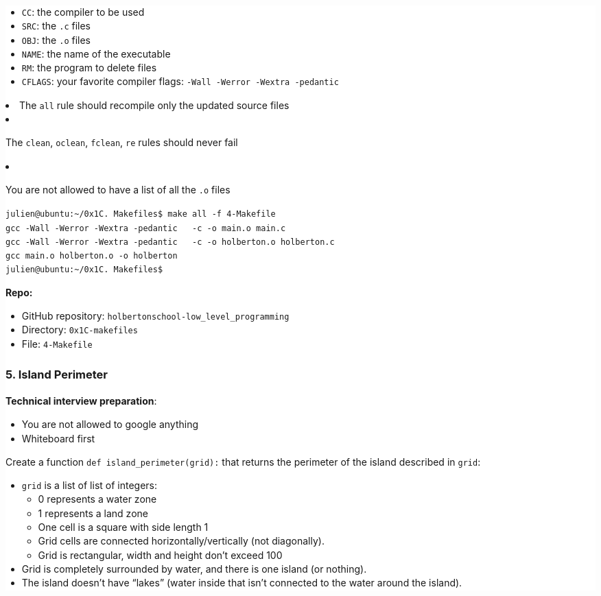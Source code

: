 <ul>
<li><code>CC</code>: the compiler to be used</li>
<li><code>SRC</code>: the <code>.c</code> files</li>
<li><code>OBJ</code>: the <code>.o</code> files</li>
<li><code>NAME</code>: the name of the executable</li>
<li><code>RM</code>: the program to delete files</li>
<li><code>CFLAGS</code>: your favorite compiler flags: <code>-Wall -Werror -Wextra -pedantic</code></li>
</ul></li>
<li>The <code>all</code> rule should recompile only the updated source files</li>
<li><p>The <code>clean</code>, <code>oclean</code>, <code>fclean</code>, <code>re</code> rules should never fail</p></li>
<li><p>You are not allowed to have a list of all the <code>.o</code> files</p></li>
</ul>

<pre><code>julien@ubuntu:~/0x1C. Makefiles$ make all -f 4-Makefile
gcc -Wall -Werror -Wextra -pedantic   -c -o main.o main.c
gcc -Wall -Werror -Wextra -pedantic   -c -o holberton.o holberton.c
gcc main.o holberton.o -o holberton
julien@ubuntu:~/0x1C. Makefiles$ 
</code></pre>


  

  
<p class="sm-gap"><strong>Repo:</strong></p>
<ul>
	<li>GitHub repository: <code>holbertonschool-low_level_programming</code></li>
	<li>Directory: <code>0x1C-makefiles</code></li>
	<li>File: <code>4-Makefile</code></li>
</ul>




 <h3 class="task">
    5. Island Perimeter
  </h3>
 <p><strong>Technical interview preparation</strong>: </p>

<ul>
<li>You are not allowed to google anything</li>
<li>Whiteboard first</li>
</ul>

<p>Create a function <code>def island_perimeter(grid):</code> that returns the perimeter of the island described in <code>grid</code>:</p>

<ul>
<li><code>grid</code> is a list of list of integers:

<ul>
<li>0 represents a water zone</li>
<li>1 represents a land zone</li>
<li>One cell is a square with side length 1</li>
<li>Grid cells are connected horizontally/vertically (not diagonally). </li>
<li>Grid is rectangular, width and height don&rsquo;t exceed 100</li>
</ul></li>
<li>Grid is completely surrounded by water, and there is one island (or nothing).</li>
<li>The island doesn&rsquo;t have &ldquo;lakes&rdquo; (water inside that isn&rsquo;t connected to the water around the island).</li>
</ul>
